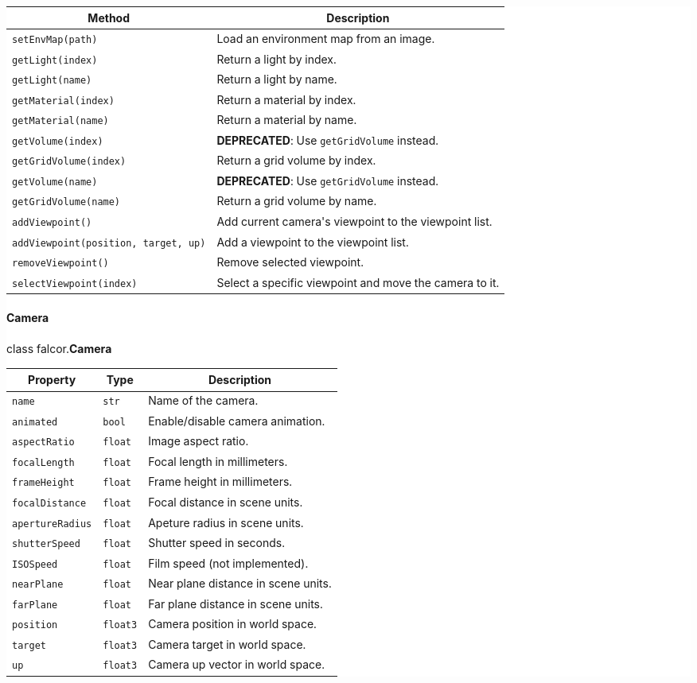 | Method                               | Description                                            |
|--------------------------------------|--------------------------------------------------------|
| `setEnvMap(path)`                    | Load an environment map from an image.                 |
| `getLight(index)`                    | Return a light by index.                               |
| `getLight(name)`                     | Return a light by name.                                |
| `getMaterial(index)`                 | Return a material by index.                            |
| `getMaterial(name)`                  | Return a material by name.                             |
| `getVolume(index)`                   | **DEPRECATED**: Use `getGridVolume` instead.           |
| `getGridVolume(index)`               | Return a grid volume by index.                         |
| `getVolume(name)`                    | **DEPRECATED**: Use `getGridVolume` instead.           |
| `getGridVolume(name)`                | Return a grid volume by name.                          |
| `addViewpoint()`                     | Add current camera's viewpoint to the viewpoint list.  |
| `addViewpoint(position, target, up)` | Add a viewpoint to the viewpoint list.                 |
| `removeViewpoint()`                  | Remove selected viewpoint.                             |
| `selectViewpoint(index)`             | Select a specific viewpoint and move the camera to it. |

#### Camera

class falcor.**Camera**

| Property         | Type     | Description                                  |
|------------------|----------|----------------------------------------------|
| `name`           | `str`    | Name of the camera.                          |
| `animated`       | `bool`   | Enable/disable camera animation.             |
| `aspectRatio`    | `float`  | Image aspect ratio.                          |
| `focalLength`    | `float`  | Focal length in millimeters.                 |
| `frameHeight`    | `float`  | Frame height in millimeters.                 |
| `focalDistance`  | `float`  | Focal distance in scene units.               |
| `apertureRadius` | `float`  | Apeture radius in scene units.               |
| `shutterSpeed`   | `float`  | Shutter speed  in seconds.                   |
| `ISOSpeed`       | `float`  | Film speed (not implemented).                |
| `nearPlane`      | `float`  | Near plane distance in scene units.          |
| `farPlane`       | `float`  | Far plane distance in scene units.           |
| `position`       | `float3` | Camera position in world space.              |
| `target`         | `float3` | Camera target in world space.                |
| `up`             | `float3` | Camera up vector in world space.             |

